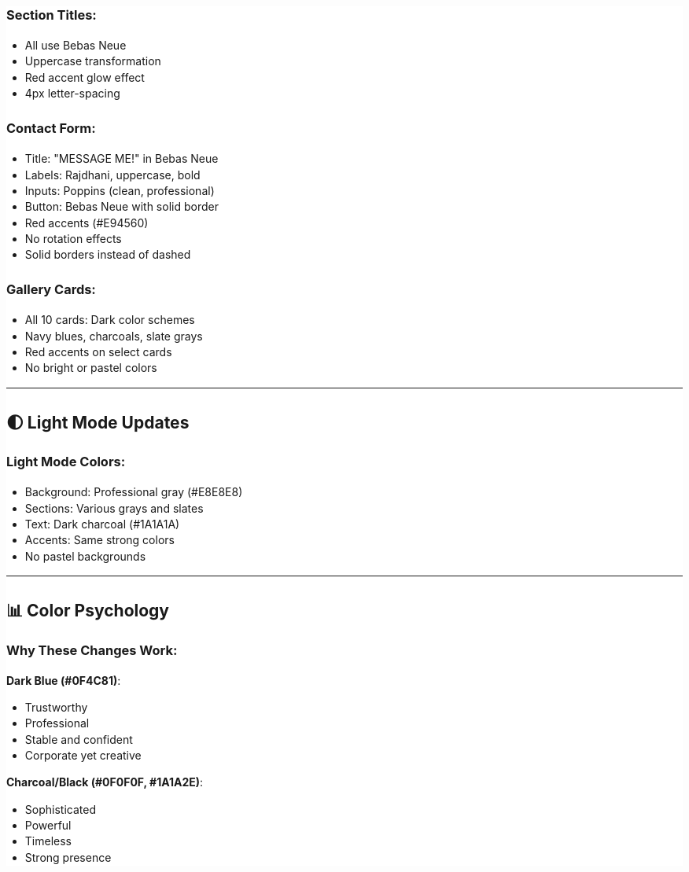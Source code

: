 ### Section Titles:
- All use Bebas Neue
- Uppercase transformation
- Red accent glow effect
- 4px letter-spacing

### Contact Form:
- Title: "MESSAGE ME!" in Bebas Neue
- Labels: Rajdhani, uppercase, bold
- Inputs: Poppins (clean, professional)
- Button: Bebas Neue with solid border
- Red accents (#E94560)
- No rotation effects
- Solid borders instead of dashed

### Gallery Cards:
- All 10 cards: Dark color schemes
- Navy blues, charcoals, slate grays
- Red accents on select cards
- No bright or pastel colors

---

## 🌓 Light Mode Updates

### Light Mode Colors:
- Background: Professional gray (#E8E8E8)
- Sections: Various grays and slates
- Text: Dark charcoal (#1A1A1A)
- Accents: Same strong colors
- No pastel backgrounds

---

## 📊 Color Psychology

### Why These Changes Work:

**Dark Blue (#0F4C81)**:
- Trustworthy
- Professional
- Stable and confident
- Corporate yet creative

**Charcoal/Black (#0F0F0F, #1A1A2E)**:
- Sophisticated
- Powerful
- Timeless
- Strong presence
